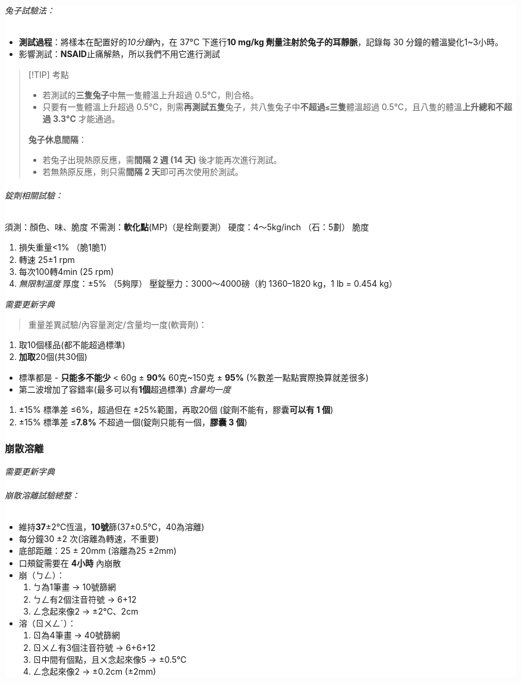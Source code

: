 ###### 兔子試驗法：

   - **測試過程**：將樣本在配置好的*10分鐘*內，在 37°C 下進行**10 mg/kg 劑量注射於兔子的耳靜脈**，記錄每 30 分鐘的體溫變化1~3小時。
   - 影響測試：**NSAID**止痛解熱，所以我們不用它進行測試
> [!TIP] 考點
>  
> - 若測試的**三隻兔子**中無一隻體溫上升超過 0.5°C，則合格。
> - 只要有一隻體溫上升超過 0.5°C，則需**再測試五隻**兔子，共八隻兔子中**不超過`≤`三隻**體溫超過 0.5°C，且八隻的體溫**上升總和不超過 3.3°C** 才能通過。
> 
> **兔子休息間隔**：
> - 若兔子出現熱原反應，需**間隔 2 週 (14 天)** 後才能再次進行測試。
> - 若無熱原反應，則只需**間隔 2 天**即可再次使用於測試。

###### 錠劑相關試驗：

須測：顏色、味、脆度
不需測：**軟化點**(MP)（是栓劑要測）
硬度：4～5kg/inch （石：5劃）
脆度	
1. 損失重量<1% （脆1脆1）
2. 轉速 25±1 rpm
3. 每次100轉4min (25 rpm)
4. *無限制溫度*
厚度：±5% （5夠厚）
壓錠壓力：3000～4000磅（約 1360–1820 kg，1 lb = 0.454 kg）

*需要更新字典*
> 重量差異試驗/內容量測定/含量均一度(軟膏劑)：

1. 取10個樣品(都不能超過標準)
2. **加取**20個(共30個)
- 標準都是 - **只能多不能少**
	< 60g ± **90%**
	60克~150克 ± **95%** (%數差一點點實際換算就差很多)
- 第二波增加了容錯率(最多可以有**1個**超過標準)
*含量均一度*
1. ±15% 標準差 ≤6%，超過但在 ±25%範圍，再取20個 (錠劑不能有，膠囊**可以有 1 個**)
2. ±15% 標準差 ≤**7.8%** 不超過一個(錠劑只能有一個，**膠囊 3 個**)

### 崩散溶離

*需要更新字典*
###### 崩散溶離試驗總整：

- 維持**37**±2℃恆溫，**10號**篩(37±0.5℃，40為溶離)
- 每分鐘30 ±2 次(溶離為轉速，不重要)
- 底部距離：25 ± 20mm (溶離為25 ±2mm)
- 口頰錠需要在 **4小時** 內崩散
- 崩（ㄅㄥ）：
	1. ㄅ為1筆畫 → 10號篩網
	2. ㄅㄥ有2個注音符號 → 6+12
	3. ㄥ念起來像2 → ±2℃、2cm
- 溶（ㄖㄨㄥˊ）：
	1. ㄖ為4筆畫 → 40號篩網
	2. ㄖㄨㄥ有3個注音符號 → 6+6+12
	3. ㄖ中間有個點，且ㄨ念起來像5 → ±0.5℃
	4. ㄥ念起來像2 → ±0.2cm (±2mm)
